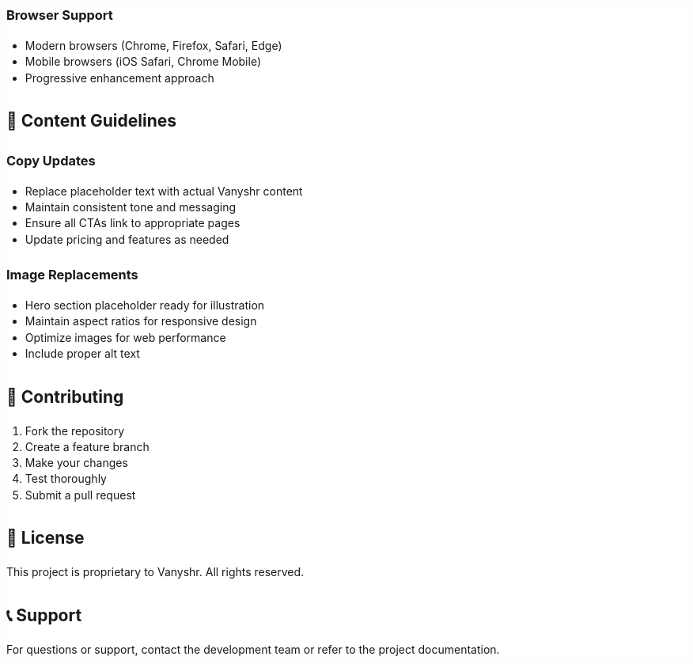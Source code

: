 ### Browser Support
- Modern browsers (Chrome, Firefox, Safari, Edge)
- Mobile browsers (iOS Safari, Chrome Mobile)
- Progressive enhancement approach

## 📝 Content Guidelines

### Copy Updates
- Replace placeholder text with actual Vanyshr content
- Maintain consistent tone and messaging
- Ensure all CTAs link to appropriate pages
- Update pricing and features as needed

### Image Replacements
- Hero section placeholder ready for illustration
- Maintain aspect ratios for responsive design
- Optimize images for web performance
- Include proper alt text

## 🤝 Contributing

1. Fork the repository
2. Create a feature branch
3. Make your changes
4. Test thoroughly
5. Submit a pull request

## 📄 License

This project is proprietary to Vanyshr. All rights reserved.

## 📞 Support

For questions or support, contact the development team or refer to the project documentation.
